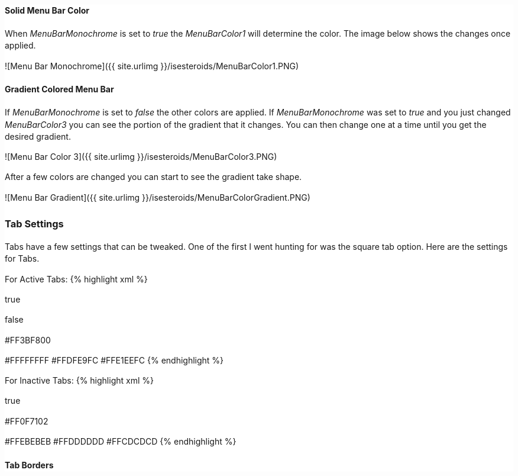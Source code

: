 #### Solid Menu Bar Color

When *MenuBarMonochrome* is set to *true* the *MenuBarColor1* will determine the color. The image below shows the changes once applied.

![Menu Bar Monochrome]({{ site.urlimg }}/isesteroids/MenuBarColor1.PNG)

#### Gradient Colored Menu Bar

If *MenuBarMonochrome* is set to *false* the other colors are applied. If *MenuBarMonochrome* was set to *true* and you just changed *MenuBarColor3* you can see the portion of the gradient that it changes. You can then change one at a time until you get the desired gradient.

![Menu Bar Color 3]({{ site.urlimg }}/isesteroids/MenuBarColor3.PNG)

After a few colors are changed you can start to see the gradient take shape.

![Menu Bar Gradient]({{ site.urlimg }}/isesteroids/MenuBarColorGradient.PNG)

### Tab Settings

Tabs have a few settings that can be tweaked. One of the first I went hunting for was the square tab option. Here are the settings for Tabs.

For Active Tabs:
{% highlight xml %}



<ScriptSquareTabs>true</ScriptSquareTabs>


<ScriptSelectedMonochrome>false</ScriptSelectedMonochrome>


<ScriptSelectedColor1>#FF3BF800</ScriptSelectedColor1>


<ScriptSelectedColor2>#FFFFFFFF</ScriptSelectedColor2>
<ScriptSelectedColor3>#FFDFE9FC</ScriptSelectedColor3>
<ScriptSelectedColor4>#FFE1EEFC</ScriptSelectedColor4>
{% endhighlight %}

For Inactive Tabs:
{% highlight xml %}



<ScriptUnselectedMonochrome>true</ScriptUnselectedMonochrome>


<ScriptUnselectedColor1>#FF0F7102</ScriptUnselectedColor1>


<ScriptUnselectedColor2>#FFEBEBEB</ScriptUnselectedColor2>
<ScriptUnselectedColor3>#FFDDDDDD</ScriptUnselectedColor3>
<ScriptUnselectedColor4>#FFCDCDCD</ScriptUnselectedColor4>
{% endhighlight %}

#### Tab Borders
